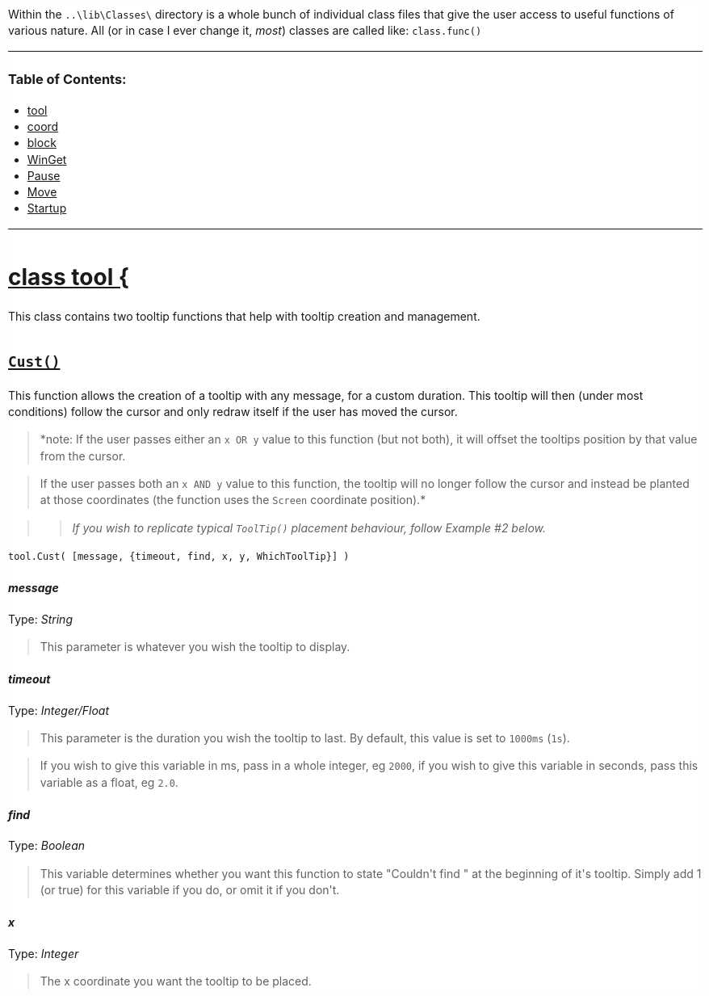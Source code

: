 Within the `..\lib\Classes\` directory is a whole bunch of individual class files that give the user access to useful functions of various nature. All (or in case I ever change it, *most*) classes are called like: `class.func()`
***
### Table of Contents:
* [tool](#class-tool-)
* [coord](#class-coord-)
* [block](#class-block-)
* [WinGet](#class-WinGet-)
* [Pause](#class-Pause-)
* [Move](#class-Move-)
* [Startup](#class-Startup-)
***

# <u>class tool {</u>
This class contains two tooltip functions that help with tooltip creation and management.

## <u>`Cust()`</u>
This function allows the creation of a tooltip with any message, for a custom duration. This tooltip will then (under most conditions) follow the cursor and only redraw itself if the user has moved the cursor.

> *note: If the user passes either an `x OR y` value to this function (but not both), it will offset the tooltips position by that value from the cursor.

>If the user passes both an `x AND y` value to this function, the tooltip will no longer follow the cursor and instead be planted at those coordinates (the function uses the `Screen` coordinate position).*

>> *If you wish to replicate typical `ToolTip()` placement behaviour, follow Example #2 below.*
```
tool.Cust( [message, {timeout, find, x, y, WhichToolTip}] )
```
#### *message*
Type: *String*
> This parameter is whatever you wish the tooltip to display.

#### *timeout*
Type: *Integer/Float*
> This parameter is the duration you wish the tooltip to last. By default, this value is set to `1000ms` (`1s`).

> If you wish to give this variable in ms, pass in a whole integer, eg `2000`, if you wish to give this variable in seconds, pass this variable as a float, eg `2.0`.

#### *find*
Type: *Boolean*
> This variable determines whether you want this function to state "Couldn't find " at the beginning of it's tooltip. Simply add 1 (or true) for this variable if you do, or omit it if you don't.

#### *x*
Type: *Integer*
> The x coordinate you want the tooltip to be placed.
